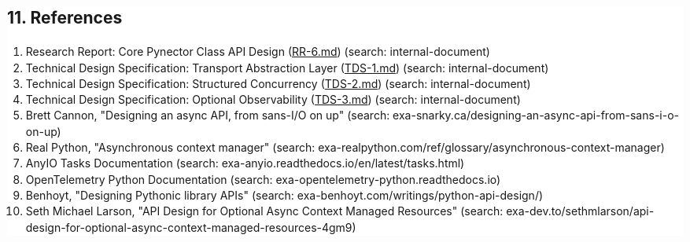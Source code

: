 ## 11. References

1. Research Report: Core Pynector Class API Design ([RR-6.md](../rr/RR-6.md))
   (search: internal-document)
2. Technical Design Specification: Transport Abstraction Layer
   ([TDS-1.md](TDS-1.md)) (search: internal-document)
3. Technical Design Specification: Structured Concurrency ([TDS-2.md](TDS-2.md))
   (search: internal-document)
4. Technical Design Specification: Optional Observability ([TDS-3.md](TDS-3.md))
   (search: internal-document)
5. Brett Cannon, "Designing an async API, from sans-I/O on up" (search:
   exa-snarky.ca/designing-an-async-api-from-sans-i-o-on-up)
6. Real Python, "Asynchronous context manager" (search:
   exa-realpython.com/ref/glossary/asynchronous-context-manager)
7. AnyIO Tasks Documentation (search:
   exa-anyio.readthedocs.io/en/latest/tasks.html)
8. OpenTelemetry Python Documentation (search:
   exa-opentelemetry-python.readthedocs.io)
9. Benhoyt, "Designing Pythonic library APIs" (search:
   exa-benhoyt.com/writings/python-api-design/)
10. Seth Michael Larson, "API Design for Optional Async Context Managed
    Resources" (search:
    exa-dev.to/sethmlarson/api-design-for-optional-async-context-managed-resources-4gm9)
